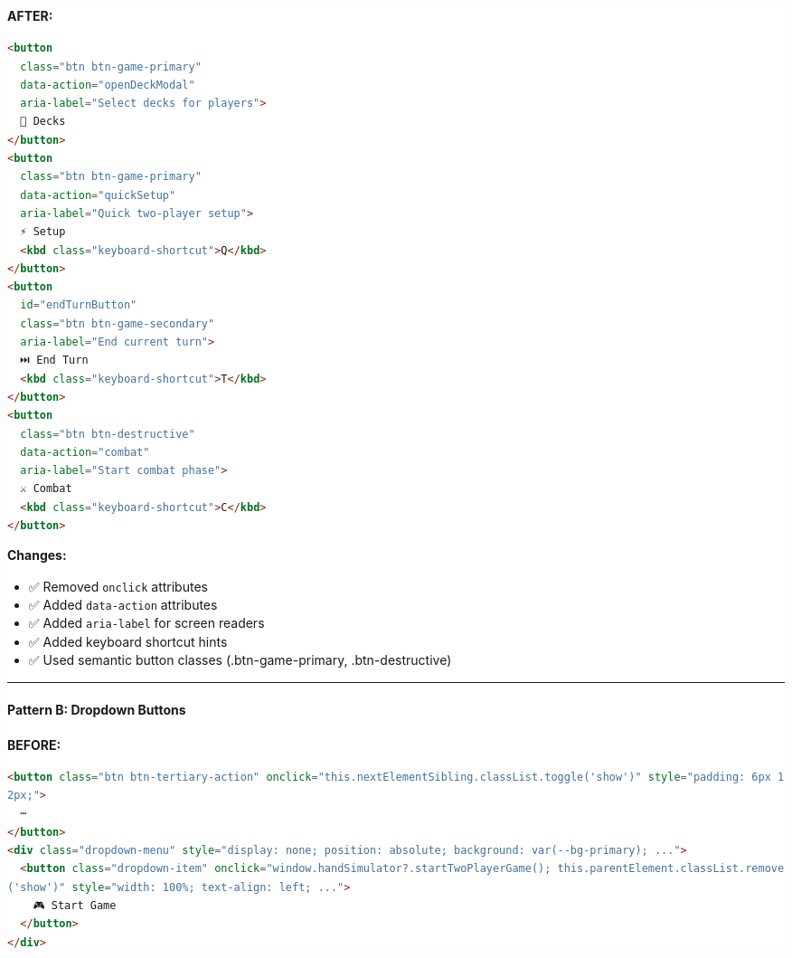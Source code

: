 **AFTER:**
```html
<button
  class="btn btn-game-primary"
  data-action="openDeckModal"
  aria-label="Select decks for players">
  🎴 Decks
</button>
<button
  class="btn btn-game-primary"
  data-action="quickSetup"
  aria-label="Quick two-player setup">
  ⚡ Setup
  <kbd class="keyboard-shortcut">Q</kbd>
</button>
<button
  id="endTurnButton"
  class="btn btn-game-secondary"
  aria-label="End current turn">
  ⏭️ End Turn
  <kbd class="keyboard-shortcut">T</kbd>
</button>
<button
  class="btn btn-destructive"
  data-action="combat"
  aria-label="Start combat phase">
  ⚔️ Combat
  <kbd class="keyboard-shortcut">C</kbd>
</button>
```

**Changes:**
- ✅ Removed `onclick` attributes
- ✅ Added `data-action` attributes
- ✅ Added `aria-label` for screen readers
- ✅ Added keyboard shortcut hints
- ✅ Used semantic button classes (.btn-game-primary, .btn-destructive)

---

#### Pattern B: Dropdown Buttons

**BEFORE:**
```html
<button class="btn btn-tertiary-action" onclick="this.nextElementSibling.classList.toggle('show')" style="padding: 6px 12px;">
  ⋯
</button>
<div class="dropdown-menu" style="display: none; position: absolute; background: var(--bg-primary); ...">
  <button class="dropdown-item" onclick="window.handSimulator?.startTwoPlayerGame(); this.parentElement.classList.remove('show')" style="width: 100%; text-align: left; ...">
    🎮 Start Game
  </button>
</div>
```
